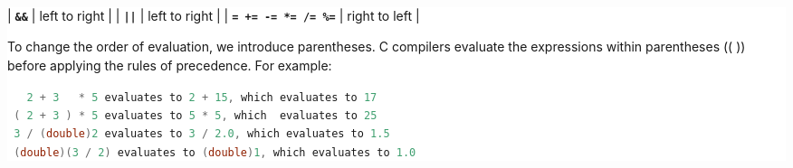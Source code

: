 | **`&&`**                                 | left to right     |
| **<code>&#124;&#124;</code>**            | left to right     |
| **`= += -= *= /= %=`**                   | right to left     |

To change the order of evaluation, we introduce parentheses. C compilers evaluate the expressions within parentheses \(\( \)\) before applying the rules of precedence. For example:

```c
   2 + 3   * 5 evaluates to 2 + 15, which evaluates to 17
 ( 2 + 3 ) * 5 evaluates to 5 * 5, which  evaluates to 25
 3 / (double)2 evaluates to 3 / 2.0, which evaluates to 1.5
 (double)(3 / 2) evaluates to (double)1, which evaluates to 1.0
```
